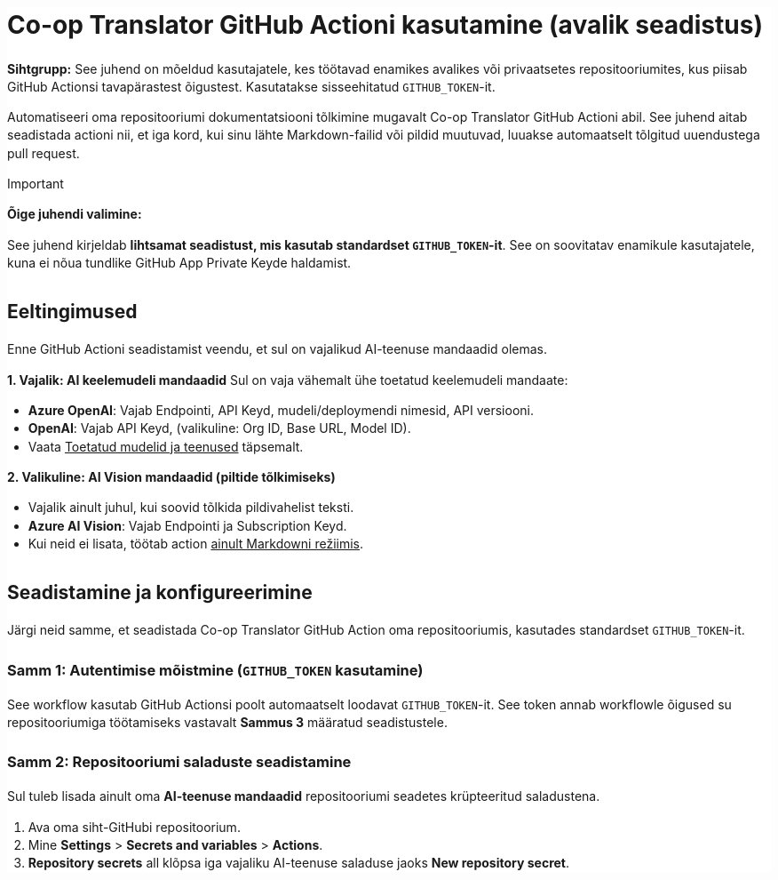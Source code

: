 
# Co-op Translator GitHub Actioni kasutamine (avalik seadistus)

**Sihtgrupp:** See juhend on mõeldud kasutajatele, kes töötavad enamikes avalikes või privaatsetes repositooriumites, kus piisab GitHub Actionsi tavapärastest õigustest. Kasutatakse sisseehitatud `GITHUB_TOKEN`-it.

Automatiseeri oma repositooriumi dokumentatsiooni tõlkimine mugavalt Co-op Translator GitHub Actioni abil. See juhend aitab seadistada actioni nii, et iga kord, kui sinu lähte Markdown-failid või pildid muutuvad, luuakse automaatselt tõlgitud uuendustega pull request.

> [!IMPORTANT]
>
> **Õige juhendi valimine:**
>
> See juhend kirjeldab **lihtsamat seadistust, mis kasutab standardset `GITHUB_TOKEN`-it**. See on soovitatav enamikule kasutajatele, kuna ei nõua tundlike GitHub App Private Keyde haldamist.
>

## Eeltingimused

Enne GitHub Actioni seadistamist veendu, et sul on vajalikud AI-teenuse mandaadid olemas.

**1. Vajalik: AI keelemudeli mandaadid**
Sul on vaja vähemalt ühe toetatud keelemudeli mandaate:

- **Azure OpenAI**: Vajab Endpointi, API Keyd, mudeli/deploymendi nimesid, API versiooni.
- **OpenAI**: Vajab API Keyd, (valikuline: Org ID, Base URL, Model ID).
- Vaata [Toetatud mudelid ja teenused](../../../../README.md) täpsemalt.

**2. Valikuline: AI Vision mandaadid (piltide tõlkimiseks)**

- Vajalik ainult juhul, kui soovid tõlkida pildivahelist teksti.
- **Azure AI Vision**: Vajab Endpointi ja Subscription Keyd.
- Kui neid ei lisata, töötab action [ainult Markdowni režiimis](../markdown-only-mode.md).

## Seadistamine ja konfigureerimine

Järgi neid samme, et seadistada Co-op Translator GitHub Action oma repositooriumis, kasutades standardset `GITHUB_TOKEN`-it.

### Samm 1: Autentimise mõistmine (`GITHUB_TOKEN` kasutamine)

See workflow kasutab GitHub Actionsi poolt automaatselt loodavat `GITHUB_TOKEN`-it. See token annab workflowle õigused su repositooriumiga töötamiseks vastavalt **Sammus 3** määratud seadistustele.

### Samm 2: Repositooriumi saladuste seadistamine

Sul tuleb lisada ainult oma **AI-teenuse mandaadid** repositooriumi seadetes krüpteeritud saladustena.

1.  Ava oma siht-GitHubi repositoorium.
2.  Mine **Settings** > **Secrets and variables** > **Actions**.
3.  **Repository secrets** all klõpsa iga vajaliku AI-teenuse saladuse jaoks **New repository secret**.
